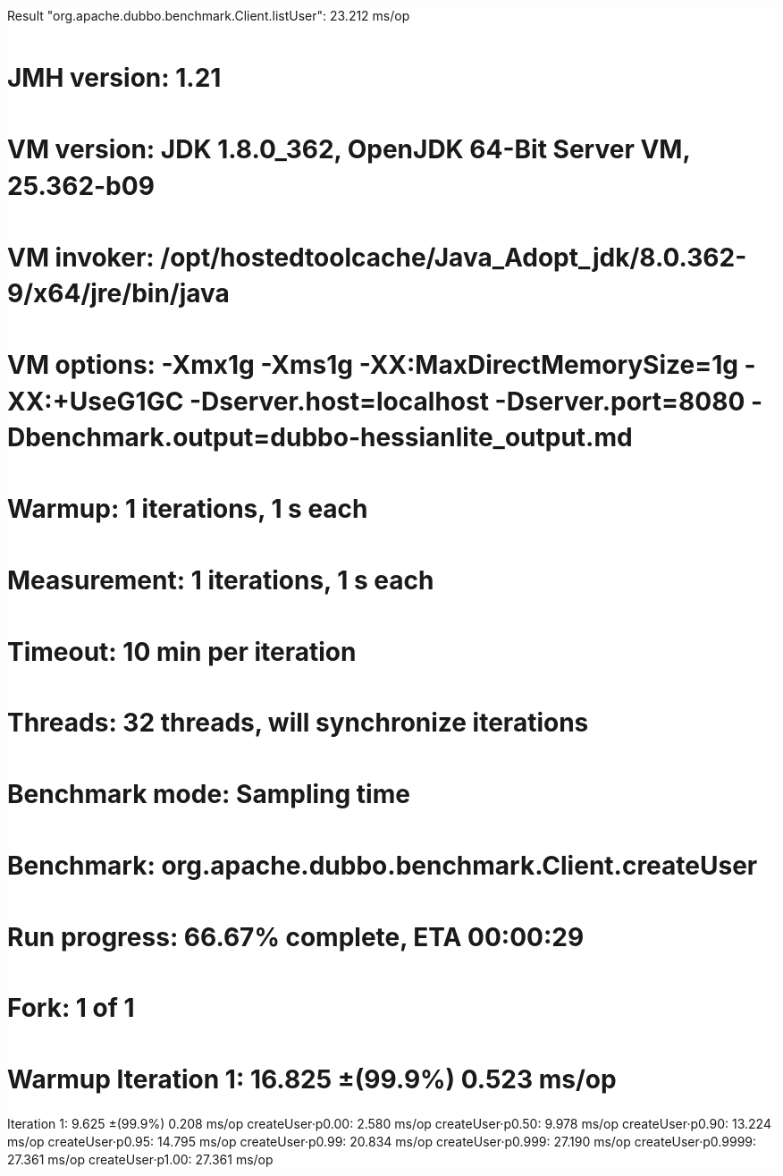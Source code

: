 
Result "org.apache.dubbo.benchmark.Client.listUser":
  23.212 ms/op


# JMH version: 1.21
# VM version: JDK 1.8.0_362, OpenJDK 64-Bit Server VM, 25.362-b09
# VM invoker: /opt/hostedtoolcache/Java_Adopt_jdk/8.0.362-9/x64/jre/bin/java
# VM options: -Xmx1g -Xms1g -XX:MaxDirectMemorySize=1g -XX:+UseG1GC -Dserver.host=localhost -Dserver.port=8080 -Dbenchmark.output=dubbo-hessianlite_output.md
# Warmup: 1 iterations, 1 s each
# Measurement: 1 iterations, 1 s each
# Timeout: 10 min per iteration
# Threads: 32 threads, will synchronize iterations
# Benchmark mode: Sampling time
# Benchmark: org.apache.dubbo.benchmark.Client.createUser

# Run progress: 66.67% complete, ETA 00:00:29
# Fork: 1 of 1
# Warmup Iteration   1: 16.825 ±(99.9%) 0.523 ms/op
Iteration   1: 9.625 ±(99.9%) 0.208 ms/op
                 createUser·p0.00:   2.580 ms/op
                 createUser·p0.50:   9.978 ms/op
                 createUser·p0.90:   13.224 ms/op
                 createUser·p0.95:   14.795 ms/op
                 createUser·p0.99:   20.834 ms/op
                 createUser·p0.999:  27.190 ms/op
                 createUser·p0.9999: 27.361 ms/op
                 createUser·p1.00:   27.361 ms/op

